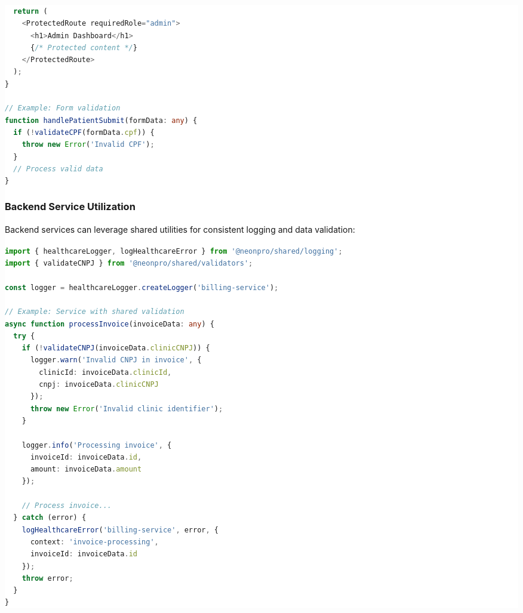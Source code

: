 ```typescript
  return (
    <ProtectedRoute requiredRole="admin">
      <h1>Admin Dashboard</h1>
      {/* Protected content */}
    </ProtectedRoute>
  );
}

// Example: Form validation
function handlePatientSubmit(formData: any) {
  if (!validateCPF(formData.cpf)) {
    throw new Error('Invalid CPF');
  }
  // Process valid data
}
```

### Backend Service Utilization

Backend services can leverage shared utilities for consistent logging and data validation:

```typescript
import { healthcareLogger, logHealthcareError } from '@neonpro/shared/logging';
import { validateCNPJ } from '@neonpro/shared/validators';

const logger = healthcareLogger.createLogger('billing-service');

// Example: Service with shared validation
async function processInvoice(invoiceData: any) {
  try {
    if (!validateCNPJ(invoiceData.clinicCNPJ)) {
      logger.warn('Invalid CNPJ in invoice', { 
        clinicId: invoiceData.clinicId,
        cnpj: invoiceData.clinicCNPJ 
      });
      throw new Error('Invalid clinic identifier');
    }

    logger.info('Processing invoice', { 
      invoiceId: invoiceData.id,
      amount: invoiceData.amount 
    });

    // Process invoice...
  } catch (error) {
    logHealthcareError('billing-service', error, {
      context: 'invoice-processing',
      invoiceId: invoiceData.id
    });
    throw error;
  }
}
```
